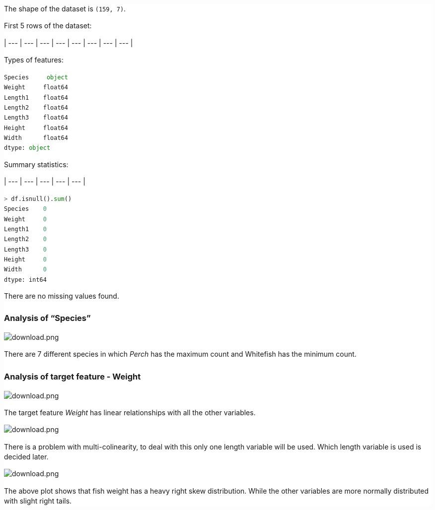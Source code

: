The shape of the dataset is `(159, 7)`.

First 5 rows of the dataset:

| --- | --- | --- | --- | --- | --- | --- | --- |

Types of features:

```python
Species     object
Weight     float64
Length1    float64
Length2    float64
Length3    float64
Height     float64
Width      float64
dtype: object
```

Summary statistics:

| --- | --- | --- | --- | --- |

```python
> df.isnull().sum()
Species    0
Weight     0
Length1    0
Length2    0
Length3    0
Height     0
Width      0
dtype: int64
```

There are no missing values found.

### Analysis of “Species”

![download.png](Fish%20weight%20prediction%2073f7cdc6603947d8b61c1537e9fe4a3a/download.png)

There are 7 different species in which *Perch* has the maximum count and Whitefish has the minimum count.

### Analysis of target feature - Weight

![download.png](Fish%20weight%20prediction%2073f7cdc6603947d8b61c1537e9fe4a3a/download%201.png)

The target feature *Weight* has linear relationships with all the other variables.

![download.png](Fish%20weight%20prediction%2073f7cdc6603947d8b61c1537e9fe4a3a/download%202.png)

There is a problem with multi-colinearity, to deal with this only one length variable will be used. Which length variable is used is decided later.

![download.png](Fish%20weight%20prediction%2073f7cdc6603947d8b61c1537e9fe4a3a/download%203.png)

The above plot shows that fish weight has a heavy right skew distribution. While the other variables are more normally distributed with slight right tails.
